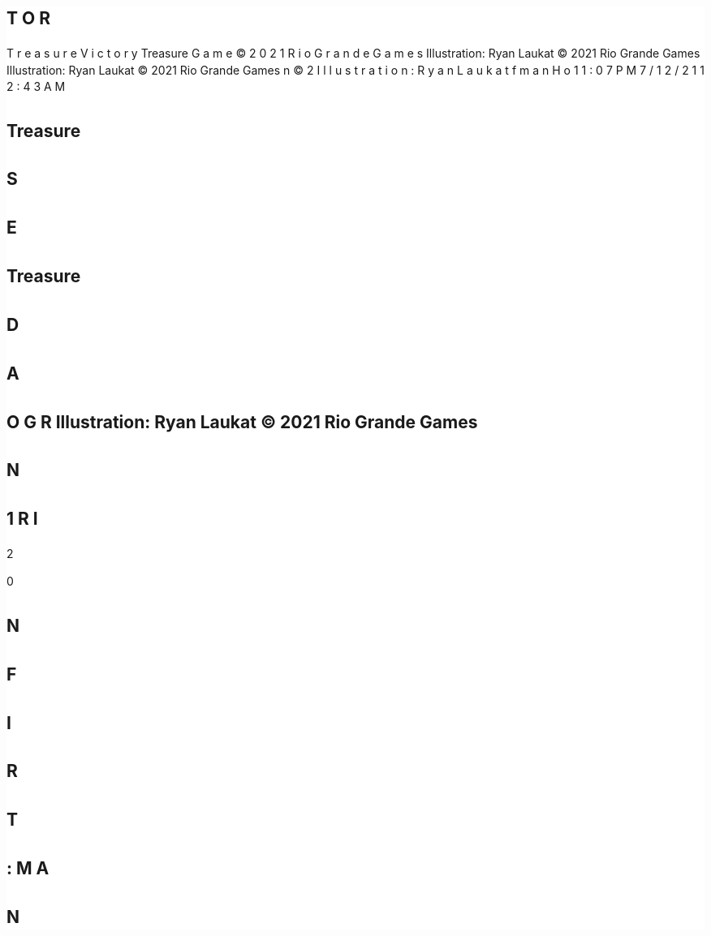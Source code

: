## T O R

T r e a s u r e V i c t o r y Treasure G a m e © 2 0 2 1 R i o G r a n d e G a m e s Illustration: Ryan Laukat © 2021 Rio Grande Games Illustration: Ryan Laukat © 2021 Rio Grande Games n © 2 I l l u s t r a t i o n : R y a n L a u k a t f m a n H o 1 1 : 0 7 P M 7 / 1 2 / 2 1 1 2 : 4 3 A M

## Treasure

## S

## E

## Treasure

## D

## A

## O G R Illustration: Ryan Laukat © 2021 Rio Grande Games

## N

## 1 R I

2

0

## N

## F

## I

## R

## T

## : M A

## N
